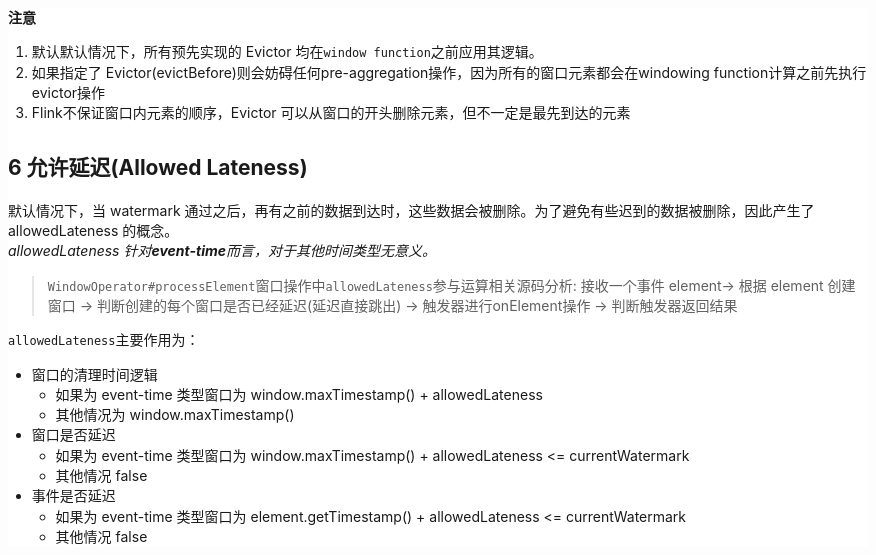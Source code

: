 **注意** 
1. 默认默认情况下，所有预先实现的 Evictor 均在`window function`之前应用其逻辑。
2. 如果指定了 Evictor(evictBefore)则会妨碍任何pre-aggregation操作，因为所有的窗口元素都会在windowing function计算之前先执行evictor操作
3. Flink不保证窗口内元素的顺序，Evictor 可以从窗口的开头删除元素，但不一定是最先到达的元素

## 6 允许延迟(Allowed Lateness)
默认情况下，当 watermark 通过之后，再有之前的数据到达时，这些数据会被删除。为了避免有些迟到的数据被删除，因此产生了 allowedLateness 的概念。  
*allowedLateness 针对**event-time**而言，对于其他时间类型无意义。*
> `WindowOperator#processElement`窗口操作中`allowedLateness`参与运算相关源码分析:
>接收一个事件 element-> 根据 element 创建窗口 -> 判断创建的每个窗口是否已经延迟(延迟直接跳出) -> 触发器进行onElement操作 -> 判断触发器返回结果

`allowedLateness`主要作用为：
- 窗口的清理时间逻辑
    - 如果为 event-time 类型窗口为 window.maxTimestamp() + allowedLateness
    - 其他情况为 window.maxTimestamp()
- 窗口是否延迟
    - 如果为 event-time 类型窗口为 window.maxTimestamp() + allowedLateness <= currentWatermark
    - 其他情况 false
- 事件是否延迟
    - 如果为 event-time 类型窗口为 element.getTimestamp() + allowedLateness <= currentWatermark
    - 其他情况 false
